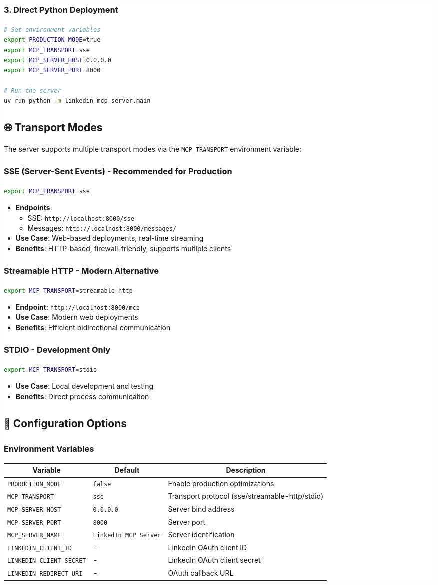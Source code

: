### 3. Direct Python Deployment

```bash
# Set environment variables
export PRODUCTION_MODE=true
export MCP_TRANSPORT=sse
export MCP_SERVER_HOST=0.0.0.0
export MCP_SERVER_PORT=8000

# Run the server
uv run python -m linkedin_mcp_server.main
```

## 🌐 Transport Modes

The server supports multiple transport modes via the `MCP_TRANSPORT` environment variable:

### SSE (Server-Sent Events) - Recommended for Production
```bash
export MCP_TRANSPORT=sse
```
- **Endpoints**: 
  - SSE: `http://localhost:8000/sse`
  - Messages: `http://localhost:8000/messages/`
- **Use Case**: Web-based deployments, real-time streaming
- **Benefits**: HTTP-based, firewall-friendly, supports multiple clients

### Streamable HTTP - Modern Alternative
```bash
export MCP_TRANSPORT=streamable-http
```
- **Endpoint**: `http://localhost:8000/mcp`
- **Use Case**: Modern web deployments
- **Benefits**: Efficient bidirectional communication

### STDIO - Development Only
```bash
export MCP_TRANSPORT=stdio
```
- **Use Case**: Local development and testing
- **Benefits**: Direct process communication

## 🔧 Configuration Options

### Environment Variables

| Variable | Default | Description |
|----------|---------|-------------|
| `PRODUCTION_MODE` | `false` | Enable production optimizations |
| `MCP_TRANSPORT` | `sse` | Transport protocol (sse/streamable-http/stdio) |
| `MCP_SERVER_HOST` | `0.0.0.0` | Server bind address |
| `MCP_SERVER_PORT` | `8000` | Server port |
| `MCP_SERVER_NAME` | `LinkedIn MCP Server` | Server identification |
| `LINKEDIN_CLIENT_ID` | - | LinkedIn OAuth client ID |
| `LINKEDIN_CLIENT_SECRET` | - | LinkedIn OAuth client secret |
| `LINKEDIN_REDIRECT_URI` | - | OAuth callback URL |
